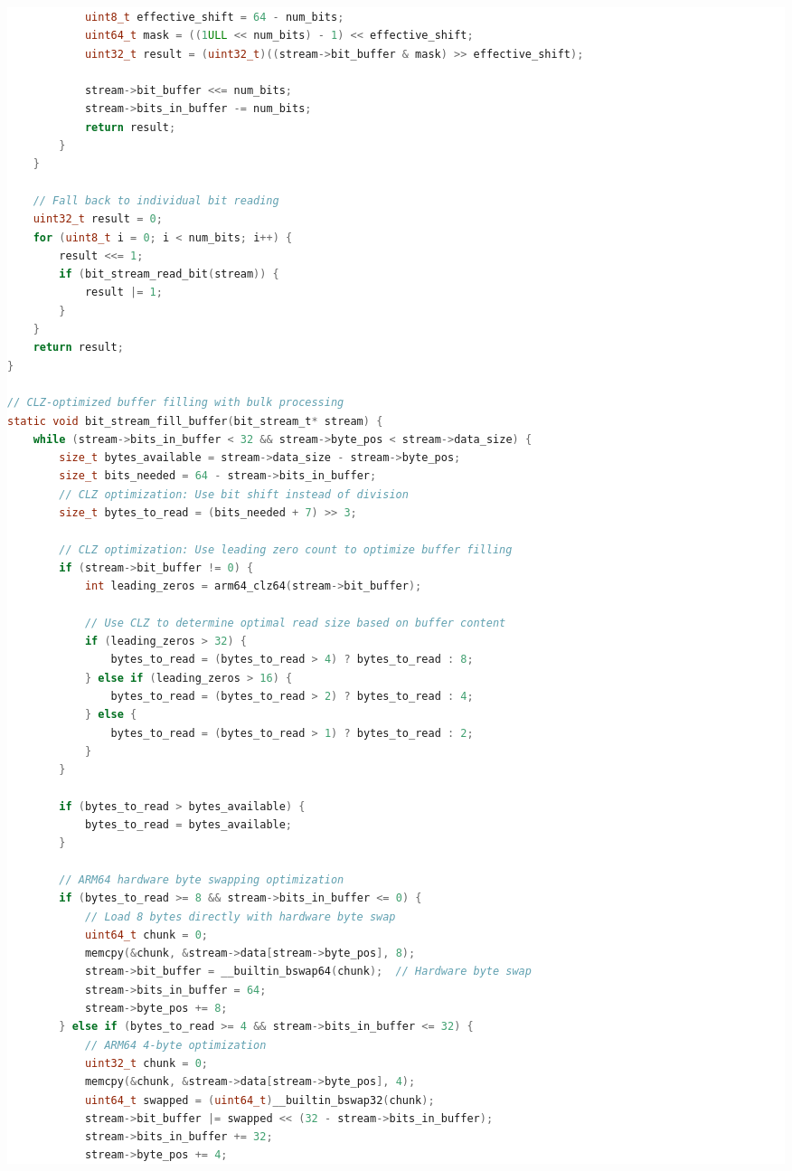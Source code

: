 ```c
            uint8_t effective_shift = 64 - num_bits;
            uint64_t mask = ((1ULL << num_bits) - 1) << effective_shift;
            uint32_t result = (uint32_t)((stream->bit_buffer & mask) >> effective_shift);
            
            stream->bit_buffer <<= num_bits;
            stream->bits_in_buffer -= num_bits;
            return result;
        }
    }
    
    // Fall back to individual bit reading
    uint32_t result = 0;
    for (uint8_t i = 0; i < num_bits; i++) {
        result <<= 1;
        if (bit_stream_read_bit(stream)) {
            result |= 1;
        }
    }
    return result;
}

// CLZ-optimized buffer filling with bulk processing
static void bit_stream_fill_buffer(bit_stream_t* stream) {
    while (stream->bits_in_buffer < 32 && stream->byte_pos < stream->data_size) {
        size_t bytes_available = stream->data_size - stream->byte_pos;
        size_t bits_needed = 64 - stream->bits_in_buffer;
        // CLZ optimization: Use bit shift instead of division
        size_t bytes_to_read = (bits_needed + 7) >> 3;
        
        // CLZ optimization: Use leading zero count to optimize buffer filling
        if (stream->bit_buffer != 0) {
            int leading_zeros = arm64_clz64(stream->bit_buffer);
            
            // Use CLZ to determine optimal read size based on buffer content
            if (leading_zeros > 32) {
                bytes_to_read = (bytes_to_read > 4) ? bytes_to_read : 8;
            } else if (leading_zeros > 16) {
                bytes_to_read = (bytes_to_read > 2) ? bytes_to_read : 4;
            } else {
                bytes_to_read = (bytes_to_read > 1) ? bytes_to_read : 2;
            }
        }
        
        if (bytes_to_read > bytes_available) {
            bytes_to_read = bytes_available;
        }
        
        // ARM64 hardware byte swapping optimization
        if (bytes_to_read >= 8 && stream->bits_in_buffer <= 0) {
            // Load 8 bytes directly with hardware byte swap
            uint64_t chunk = 0;
            memcpy(&chunk, &stream->data[stream->byte_pos], 8);
            stream->bit_buffer = __builtin_bswap64(chunk);  // Hardware byte swap
            stream->bits_in_buffer = 64;
            stream->byte_pos += 8;
        } else if (bytes_to_read >= 4 && stream->bits_in_buffer <= 32) {
            // ARM64 4-byte optimization
            uint32_t chunk = 0;
            memcpy(&chunk, &stream->data[stream->byte_pos], 4);
            uint64_t swapped = (uint64_t)__builtin_bswap32(chunk);
            stream->bit_buffer |= swapped << (32 - stream->bits_in_buffer);
            stream->bits_in_buffer += 32;
            stream->byte_pos += 4;
```